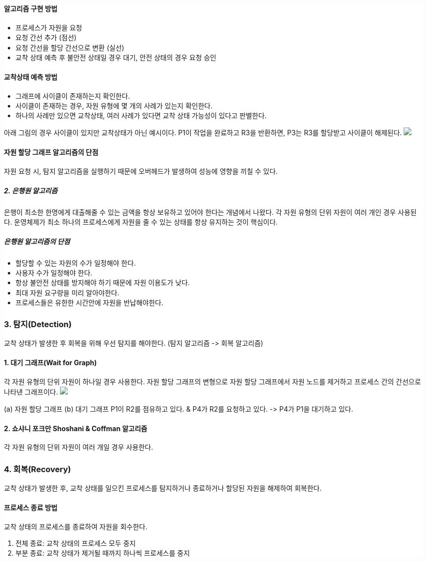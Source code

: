 #### 알고리즘 구현 방법
- 프로세스가 자원을 요청
- 요청 간선 추가 (점선)
- 요청 간선을 할당 간선으로 변환 (실선)
- 교착 상태 예측 후 불안전 상태일 경우 대기, 안전 상태의 경우 요청 승인

#### 교착상태 예측 방법
- 그래프에 사이클이 존재하는지 확인한다.
- 사이클이 존재하는 경우, 자원 유형에 몇 개의 사례가 있는지 확인한다.
- 하나의 사례만 있으면 교착상태, 여러 사례가 있다면 교착 상태 가능성이 있다고 판별한다.

아래 그림의 경우 사이클이 있지만 교착상태가 아닌 예시이다.
P1이 작업을 완료하고 R3을 반환하면, P3는 R3를 할당받고 사이클이 해제된다.
![](https://velog.velcdn.com/images/soyeong125/post/aa9299ac-0442-4753-8993-9a14504ff1ee/image.png)

#### 자원 할당 그래프 알고리즘의 단점
자원 요청 시, 탐지 알고리즘을 실행하기 때문에 오버헤드가 발생하여 성능에 영향을 끼칠 수 있다.

##### 2. 은행원 알고리즘
은행이 최소한 한명에게 대출해줄 수 있는 금액을 항상 보유하고 있어야 한다는 개념에서 나왔다. 각 자원 유형의 단위 자원이 여러 개인 경우 사용된다. 운영체제가 최소 하나의 프로세스에게 자원을 줄 수 있는 상태를 항상 유지하는 것이 핵심이다.

##### 은행원 알고리즘의 단점
- 할당할 수 있는 자원의 수가 일정해야 한다.
- 사용자 수가 일정해야 한다.
- 항상 불안전 상태를 방지해야 하기 때문에 자원 이용도가 낮다.
- 최대 자원 요구량을 미리 알아야한다.
- 프로세스들은 유한한 시간안에 자원을 반납해야한다.

### 3. 탐지(Detection)
교착 상태가 발생한 후 회복을 위해 우선 탐지를 해야한다. (탐지 알고리즘 -> 회복 알고리즘)

#### 1. 대기 그래프(Wait for Graph)
각 자원 유형의 단위 자원이 하나일 경우 사용한다. 자원 할당 그래프의 변형으로 자원 할당 그래프에서 자원 노드를 제거하고 프로세스 간의 간선으로 나타낸 그래프이다.
![](https://velog.velcdn.com/images/soyeong125/post/53316ff4-d49f-4def-ac70-ebbe795727c4/image.png)

(a) 자원 할당 그래프
(b) 대기 그래프
P1이 R2를 점유하고 있다. & P4가 R2를 요청하고 있다.
-> P4가 P1을 대기하고 있다.

#### 2. 쇼샤니 포크만 Shoshani & Coffman 알고리즘
각 자원 유형의 단위 자원이 여러 개일 경우 사용한다.

### 4. 회복(Recovery)
교착 상태가 발생한 후, 교착 상태를 일으킨 프로세스를 탐지하거나 종료하거나 할당된 자원을 해제하여 회복한다.

#### 프로세스 종료 방법
교착 상태의 프로세스를 종료하여 자원을 회수한다.
1. 전체 종료: 교착 상태의 프로세스 모두 중지
2. 부분 종료: 교착 상태가 제거될 때까지 하나씩 프로세스를 중지
